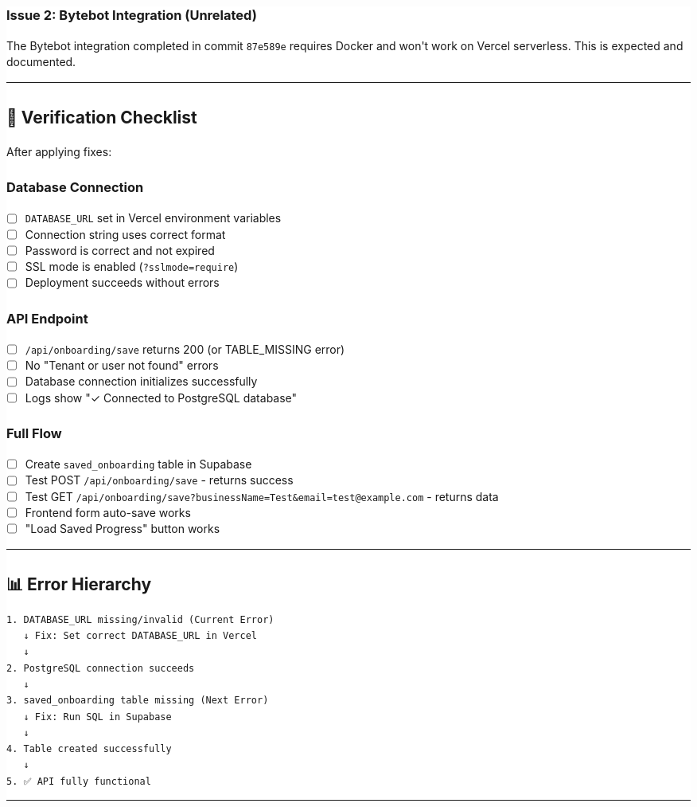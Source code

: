 ### Issue 2: Bytebot Integration (Unrelated)

The Bytebot integration completed in commit `87e589e` requires Docker and won't work on Vercel serverless. This is expected and documented.

---

## 🧪 Verification Checklist

After applying fixes:

### Database Connection
- [ ] `DATABASE_URL` set in Vercel environment variables
- [ ] Connection string uses correct format
- [ ] Password is correct and not expired
- [ ] SSL mode is enabled (`?sslmode=require`)
- [ ] Deployment succeeds without errors

### API Endpoint
- [ ] `/api/onboarding/save` returns 200 (or TABLE_MISSING error)
- [ ] No "Tenant or user not found" errors
- [ ] Database connection initializes successfully
- [ ] Logs show "✓ Connected to PostgreSQL database"

### Full Flow
- [ ] Create `saved_onboarding` table in Supabase
- [ ] Test POST `/api/onboarding/save` - returns success
- [ ] Test GET `/api/onboarding/save?businessName=Test&email=test@example.com` - returns data
- [ ] Frontend form auto-save works
- [ ] "Load Saved Progress" button works

---

## 📊 Error Hierarchy

```
1. DATABASE_URL missing/invalid (Current Error)
   ↓ Fix: Set correct DATABASE_URL in Vercel
   ↓
2. PostgreSQL connection succeeds
   ↓
3. saved_onboarding table missing (Next Error)
   ↓ Fix: Run SQL in Supabase
   ↓
4. Table created successfully
   ↓
5. ✅ API fully functional
```

---
